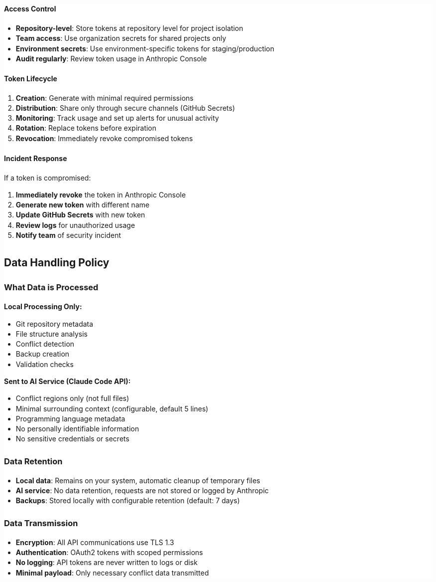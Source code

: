 #### Access Control
- **Repository-level**: Store tokens at repository level for project isolation
- **Team access**: Use organization secrets for shared projects only
- **Environment secrets**: Use environment-specific tokens for staging/production
- **Audit regularly**: Review token usage in Anthropic Console

#### Token Lifecycle
1. **Creation**: Generate with minimal required permissions
2. **Distribution**: Share only through secure channels (GitHub Secrets)
3. **Monitoring**: Track usage and set up alerts for unusual activity
4. **Rotation**: Replace tokens before expiration
5. **Revocation**: Immediately revoke compromised tokens

#### Incident Response
If a token is compromised:
1. **Immediately revoke** the token in Anthropic Console
2. **Generate new token** with different name
3. **Update GitHub Secrets** with new token
4. **Review logs** for unauthorized usage
5. **Notify team** of security incident

## Data Handling Policy

### What Data is Processed

**Local Processing Only:**
- Git repository metadata
- File structure analysis
- Conflict detection
- Backup creation
- Validation checks

**Sent to AI Service (Claude Code API):**
- Conflict regions only (not full files)
- Minimal surrounding context (configurable, default 5 lines)
- Programming language metadata
- No personally identifiable information
- No sensitive credentials or secrets

### Data Retention

- **Local data**: Remains on your system, automatic cleanup of temporary files
- **AI service**: No data retention, requests are not stored or logged by Anthropic
- **Backups**: Stored locally with configurable retention (default: 7 days)

### Data Transmission

- **Encryption**: All API communications use TLS 1.3
- **Authentication**: OAuth2 tokens with scoped permissions
- **No logging**: API tokens are never written to logs or disk
- **Minimal payload**: Only necessary conflict data transmitted
